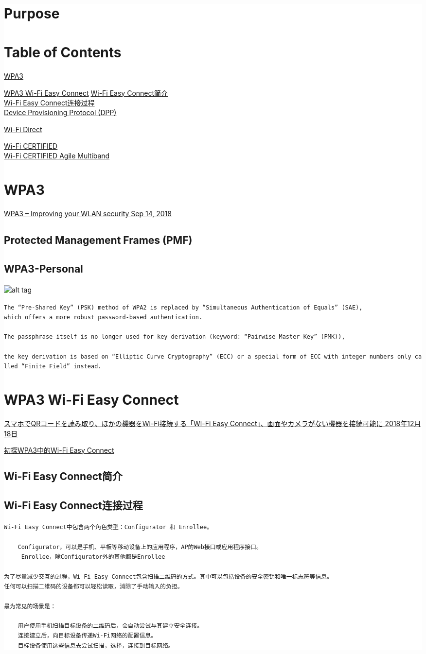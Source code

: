 # Purpose

# Table of Contents  
[WPA3](#wpa3)

[WPA3 Wi-Fi Easy Connect](#wpa3-wi-fi-easy-connect)
[Wi-Fi Easy Connect简介](#wi-fi-easy-connect%E7%AE%80%E4%BB%8B)  
[Wi-Fi Easy Connect连接过程](#wi-fi-easy-connect%E8%BF%9E%E6%8E%A5%E8%BF%87%E7%A8%8B)  
[Device Provisioning Protocol (DPP)](#device-provisioning-protocol-dpp)  


[Wi-Fi Direct](#wi-fi-direct)  

[Wi-Fi CERTIFIED](#wi-fi-cERTIFIED)  
[Wi-Fi CERTIFIED Agile Multiband](#wi-fi-certified-agile-multiband)  


# WPA3  
[WPA3 – Improving your WLAN security Sep 14, 2018](https://wlan1nde.wordpress.com/2018/09/14/wpa3-improving-your-wlan-security/)

## Protected Management Frames (PMF)  
## WPA3-Personal  
![alt tag](https://wlan1nde.files.wordpress.com/2018/09/beacon-with-sae-text-1.png)  
```  
The “Pre-Shared Key” (PSK) method of WPA2 is replaced by “Simultaneous Authentication of Equals” (SAE), 
which offers a more robust password-based authentication. 

The passphrase itself is no longer used for key derivation (keyword: “Pairwise Master Key” (PMK)), 

the key derivation is based on “Elliptic Curve Cryptography” (ECC) or a special form of ECC with integer numbers only called “Finite Field” instead.
```  
# WPA3 Wi-Fi Easy Connect  
[スマホでQRコードを読み取り、ほかの機器をWi-Fi接続する「Wi-Fi Easy Connect」、画面やカメラがない機器を接続可能に 2018年12月18日](https://internet.watch.impress.co.jp/docs/column/nettech/1158782.html)  


[初探WPA3中的Wi-Fi Easy Connect ](https://www.anquanke.com/post/id/150324)  
## Wi-Fi Easy Connect简介
## Wi-Fi Easy Connect连接过程  
```  
Wi-Fi Easy Connect中包含两个角色类型：Configurator 和 Enrollee。

    Configurator，可以是手机、平板等移动设备上的应用程序，AP的Web接口或应用程序接口。
    ￼Enrollee，除Configurator外的其他都是Enrollee

为了尽量减少交互的过程，Wi-Fi Easy Connect包含扫描二维码的方式。其中可以包括设备的安全密钥和唯一标志符等信息。
任何可以扫描二维码的设备都可以轻松读取，消除了手动输入的负担。

最为常见的场景是：

    用户使用手机扫描目标设备的二维码后，会自动尝试与其建立安全连接。
    连接建立后，向目标设备传递Wi-Fi网络的配置信息。
    目标设备使用这些信息去尝试扫描，选择，连接到目标网络。

```